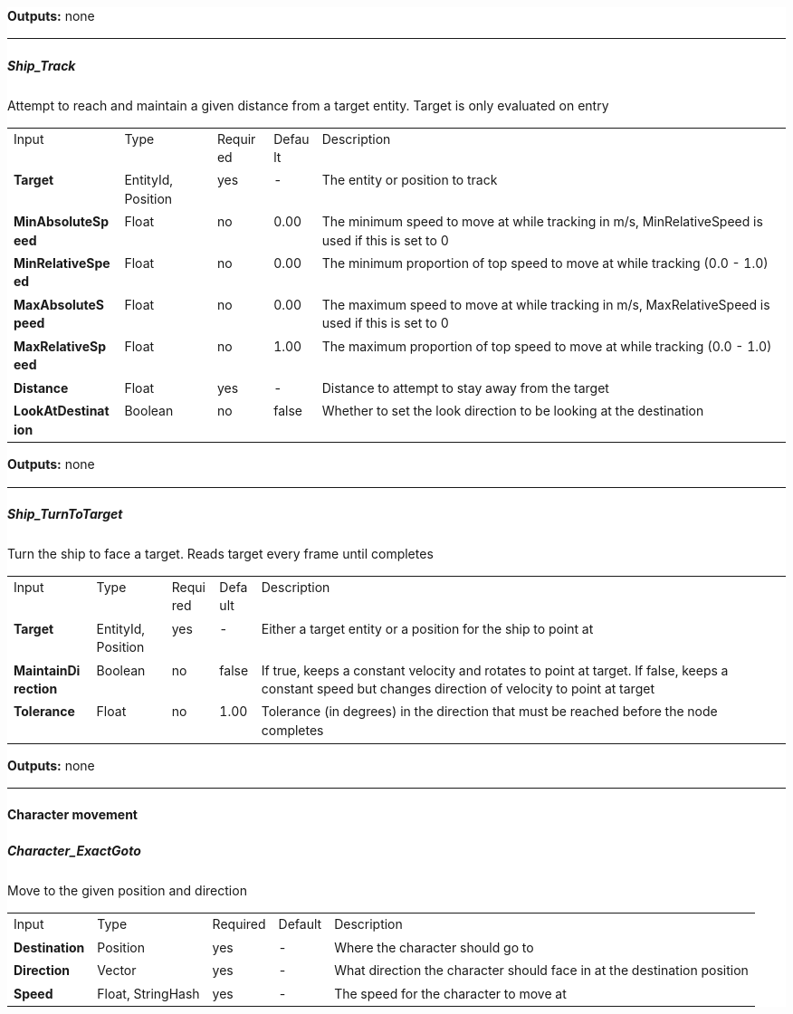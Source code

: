 **Outputs:** none

* * *

##### Ship\_Track

Attempt to reach and maintain a given distance from a target entity. Target is only evaluated on entry

|     |     |     |     |     |
| --- | --- | --- | --- | --- |
| Input | Type | Required | Default | Description |
| **Target** | EntityId, Position | yes | \-  | The entity or position to track |
| **MinAbsoluteSpeed** | Float | no  | 0.00 | The minimum speed to move at while tracking in m/s, MinRelativeSpeed is used if this is set to 0 |
| **MinRelativeSpeed** | Float | no  | 0.00 | The minimum proportion of top speed to move at while tracking (0.0 - 1.0) |
| **MaxAbsoluteSpeed** | Float | no  | 0.00 | The maximum speed to move at while tracking in m/s, MaxRelativeSpeed is used if this is set to 0 |
| **MaxRelativeSpeed** | Float | no  | 1.00 | The maximum proportion of top speed to move at while tracking (0.0 - 1.0) |
| **Distance** | Float | yes | \-  | Distance to attempt to stay away from the target |
| **LookAtDestination** | Boolean | no  | false | Whether to set the look direction to be looking at the destination |

**Outputs:** none

* * *

##### Ship\_TurnToTarget

Turn the ship to face a target. Reads target every frame until completes

|     |     |     |     |     |
| --- | --- | --- | --- | --- |
| Input | Type | Required | Default | Description |
| **Target** | EntityId, Position | yes | \-  | Either a target entity or a position for the ship to point at |
| **MaintainDirection** | Boolean | no  | false | If true, keeps a constant velocity and rotates to point at target. If false, keeps a constant speed but changes direction of velocity to point at target |
| **Tolerance** | Float | no  | 1.00 | Tolerance (in degrees) in the direction that must be reached before the node completes |

**Outputs:** none

* * *

#### Character movement

##### Character\_ExactGoto

Move to the given position and direction

|     |     |     |     |     |
| --- | --- | --- | --- | --- |
| Input | Type | Required | Default | Description |
| **Destination** | Position | yes | \-  | Where the character should go to |
| **Direction** | Vector | yes | \-  | What direction the character should face in at the destination position |
| **Speed** | Float, StringHash | yes | \-  | The speed for the character to move at |
